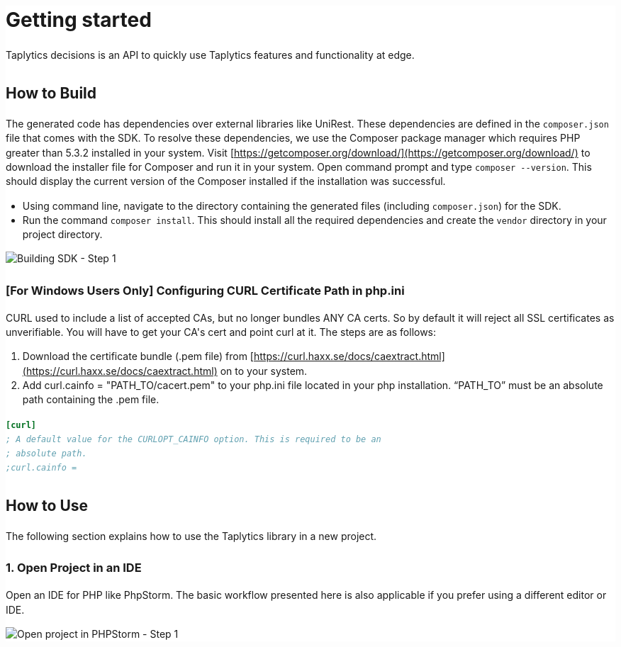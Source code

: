 # Getting started

Taplytics decisions is an API to quickly use Taplytics features and functionality at edge.

## How to Build

The generated code has dependencies over external libraries like UniRest. These dependencies are defined in the ```composer.json``` file that comes with the SDK. 
To resolve these dependencies, we use the Composer package manager which requires PHP greater than 5.3.2 installed in your system. 
Visit [https://getcomposer.org/download/](https://getcomposer.org/download/) to download the installer file for Composer and run it in your system. 
Open command prompt and type ```composer --version```. This should display the current version of the Composer installed if the installation was successful.

* Using command line, navigate to the directory containing the generated files (including ```composer.json```) for the SDK. 
* Run the command ```composer install```. This should install all the required dependencies and create the ```vendor``` directory in your project directory.

![Building SDK - Step 1](https://apidocs.io/illustration/php?step=installDependencies&workspaceFolder=Taplytics-PHP)

### [For Windows Users Only] Configuring CURL Certificate Path in php.ini

CURL used to include a list of accepted CAs, but no longer bundles ANY CA certs. So by default it will reject all SSL certificates as unverifiable. You will have to get your CA's cert and point curl at it. The steps are as follows:

1. Download the certificate bundle (.pem file) from [https://curl.haxx.se/docs/caextract.html](https://curl.haxx.se/docs/caextract.html) on to your system.
2. Add curl.cainfo = "PATH_TO/cacert.pem" to your php.ini file located in your php installation. “PATH_TO” must be an absolute path containing the .pem file.

```ini
[curl]
; A default value for the CURLOPT_CAINFO option. This is required to be an
; absolute path.
;curl.cainfo =
```

## How to Use

The following section explains how to use the Taplytics library in a new project.

### 1. Open Project in an IDE

Open an IDE for PHP like PhpStorm. The basic workflow presented here is also applicable if you prefer using a different editor or IDE.

![Open project in PHPStorm - Step 1](https://apidocs.io/illustration/php?step=openIDE&workspaceFolder=Taplytics-PHP)
